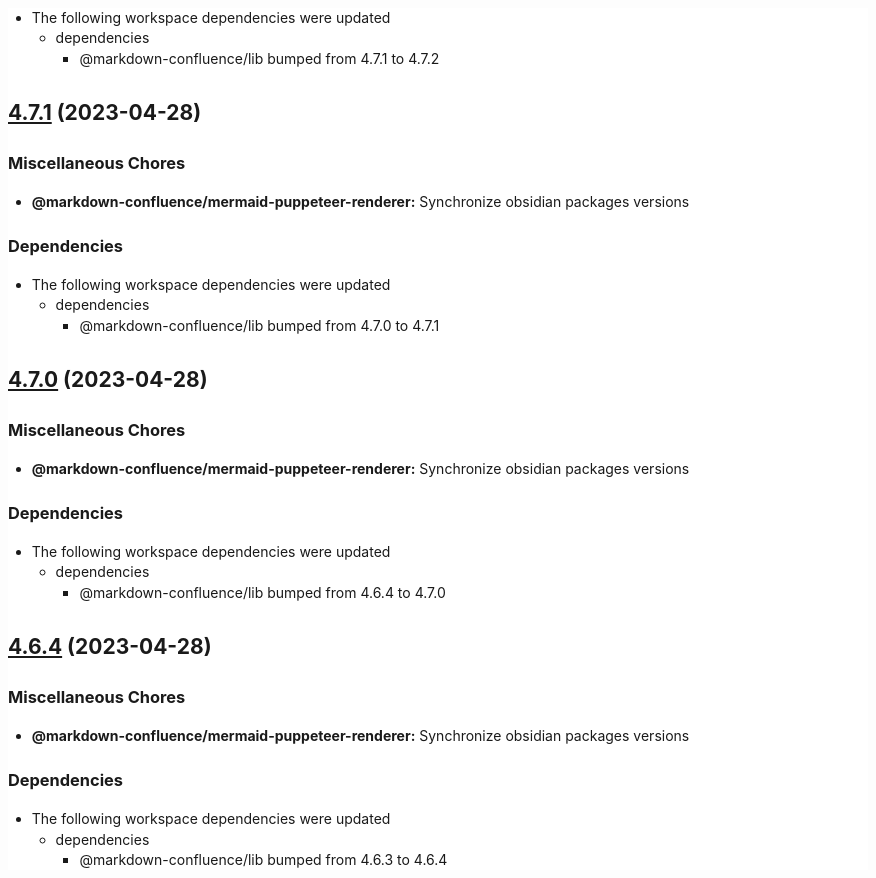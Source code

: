 * The following workspace dependencies were updated
  * dependencies
    * @markdown-confluence/lib bumped from 4.7.1 to 4.7.2

## [4.7.1](https://github.com/markdown-confluence/markdown-confluence/compare/@markdown-confluence/mermaid-puppeteer-renderer-v4.7.0...@markdown-confluence/mermaid-puppeteer-renderer-v4.7.1) (2023-04-28)


### Miscellaneous Chores

* **@markdown-confluence/mermaid-puppeteer-renderer:** Synchronize obsidian packages versions


### Dependencies

* The following workspace dependencies were updated
  * dependencies
    * @markdown-confluence/lib bumped from 4.7.0 to 4.7.1

## [4.7.0](https://github.com/markdown-confluence/markdown-confluence/compare/@markdown-confluence/mermaid-puppeteer-renderer-v4.6.4...@markdown-confluence/mermaid-puppeteer-renderer-v4.7.0) (2023-04-28)


### Miscellaneous Chores

* **@markdown-confluence/mermaid-puppeteer-renderer:** Synchronize obsidian packages versions


### Dependencies

* The following workspace dependencies were updated
  * dependencies
    * @markdown-confluence/lib bumped from 4.6.4 to 4.7.0

## [4.6.4](https://github.com/markdown-confluence/markdown-confluence/compare/@markdown-confluence/mermaid-puppeteer-renderer-v4.6.3...@markdown-confluence/mermaid-puppeteer-renderer-v4.6.4) (2023-04-28)


### Miscellaneous Chores

* **@markdown-confluence/mermaid-puppeteer-renderer:** Synchronize obsidian packages versions


### Dependencies

* The following workspace dependencies were updated
  * dependencies
    * @markdown-confluence/lib bumped from 4.6.3 to 4.6.4
